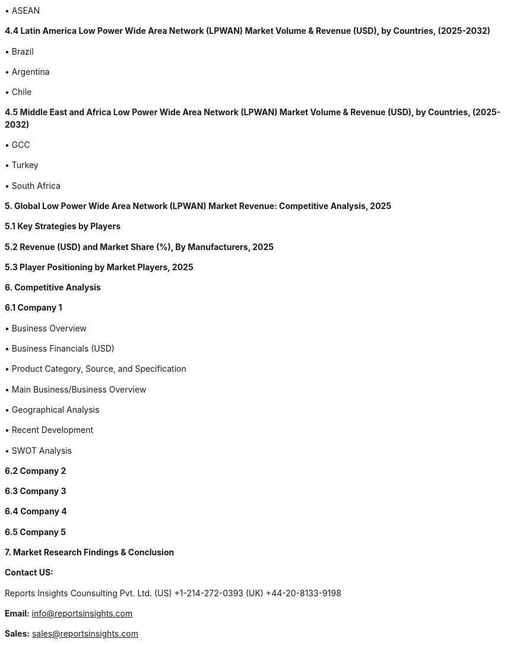 • ASEAN

<strong>4.4 Latin America Low Power Wide Area Network (LPWAN) Market Volume &amp; Revenue (USD), by Countries, (2025-2032)</strong>

• Brazil

• Argentina

• Chile

<strong>4.5 Middle East and Africa Low Power Wide Area Network (LPWAN) Market Volume &amp; Revenue (USD), by Countries, (2025-2032)</strong>

• GCC

• Turkey

• South Africa

<strong>5. Global Low Power Wide Area Network (LPWAN) Market Revenue: Competitive Analysis, 2025</strong>

<strong>5.1 Key Strategies by Players</strong>

<strong>5.2 Revenue (USD) and Market Share (%), By Manufacturers, 2025</strong>

<strong>5.3 Player Positioning by Market Players, 2025</strong>

<strong>6. Competitive Analysis</strong>

<strong>6.1 Company 1</strong>

• Business Overview

• Business Financials (USD)

• Product Category, Source, and Specification

• Main Business/Business Overview

• Geographical Analysis

• Recent Development

• SWOT Analysis

<strong>6.2 Company 2</strong>

<strong>6.3 Company 3</strong>

<strong>6.4 Company 4</strong>

<strong>6.5 Company 5</strong>

<strong>7. Market Research Findings &amp; Conclusion</strong>

<strong>Contact US:</strong>

Reports Insights Counsulting Pvt. Ltd.
(US) +1-214-272-0393
(UK) +44-20-8133-9198
<p class=""""><b>Email:</b> <a href=mailto:info@reportsinsights.com>info@reportsinsights.com</a></p>
<p class=""""><b>Sales:</b> <a href=mailto:sales@reportsinsights.com>sales@reportsinsights.com</a></p>
